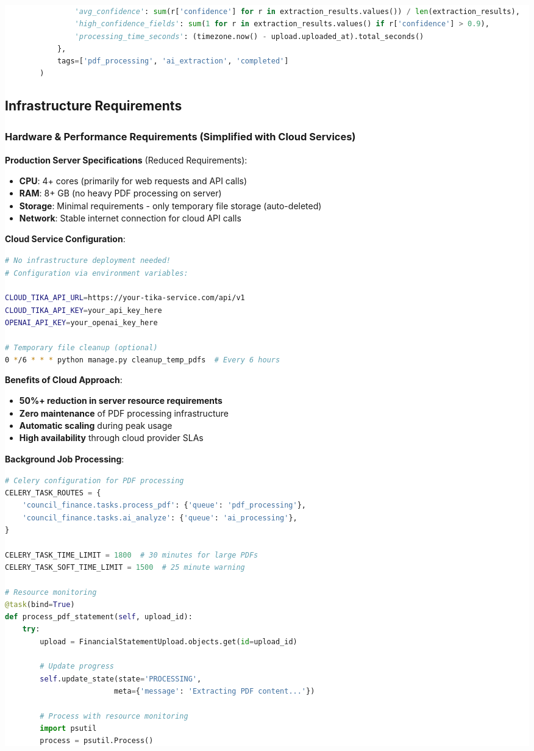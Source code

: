 ```python
                'avg_confidence': sum(r['confidence'] for r in extraction_results.values()) / len(extraction_results),
                'high_confidence_fields': sum(1 for r in extraction_results.values() if r['confidence'] > 0.9),
                'processing_time_seconds': (timezone.now() - upload.uploaded_at).total_seconds()
            },
            tags=['pdf_processing', 'ai_extraction', 'completed']
        )
```

## Infrastructure Requirements

### Hardware & Performance Requirements (Simplified with Cloud Services)

**Production Server Specifications** (Reduced Requirements):
- **CPU**: 4+ cores (primarily for web requests and API calls)
- **RAM**: 8+ GB (no heavy PDF processing on server)
- **Storage**: Minimal requirements - only temporary file storage (auto-deleted)
- **Network**: Stable internet connection for cloud API calls

**Cloud Service Configuration**:
```bash
# No infrastructure deployment needed!
# Configuration via environment variables:

CLOUD_TIKA_API_URL=https://your-tika-service.com/api/v1
CLOUD_TIKA_API_KEY=your_api_key_here
OPENAI_API_KEY=your_openai_key_here

# Temporary file cleanup (optional)
0 */6 * * * python manage.py cleanup_temp_pdfs  # Every 6 hours
```

**Benefits of Cloud Approach**:
- **50%+ reduction in server resource requirements**
- **Zero maintenance** of PDF processing infrastructure  
- **Automatic scaling** during peak usage
- **High availability** through cloud provider SLAs

**Background Job Processing**:
```python
# Celery configuration for PDF processing
CELERY_TASK_ROUTES = {
    'council_finance.tasks.process_pdf': {'queue': 'pdf_processing'},
    'council_finance.tasks.ai_analyze': {'queue': 'ai_processing'},
}

CELERY_TASK_TIME_LIMIT = 1800  # 30 minutes for large PDFs
CELERY_TASK_SOFT_TIME_LIMIT = 1500  # 25 minute warning

# Resource monitoring
@task(bind=True)
def process_pdf_statement(self, upload_id):
    try:
        upload = FinancialStatementUpload.objects.get(id=upload_id)
        
        # Update progress
        self.update_state(state='PROCESSING', 
                         meta={'message': 'Extracting PDF content...'})
        
        # Process with resource monitoring
        import psutil
        process = psutil.Process()
```